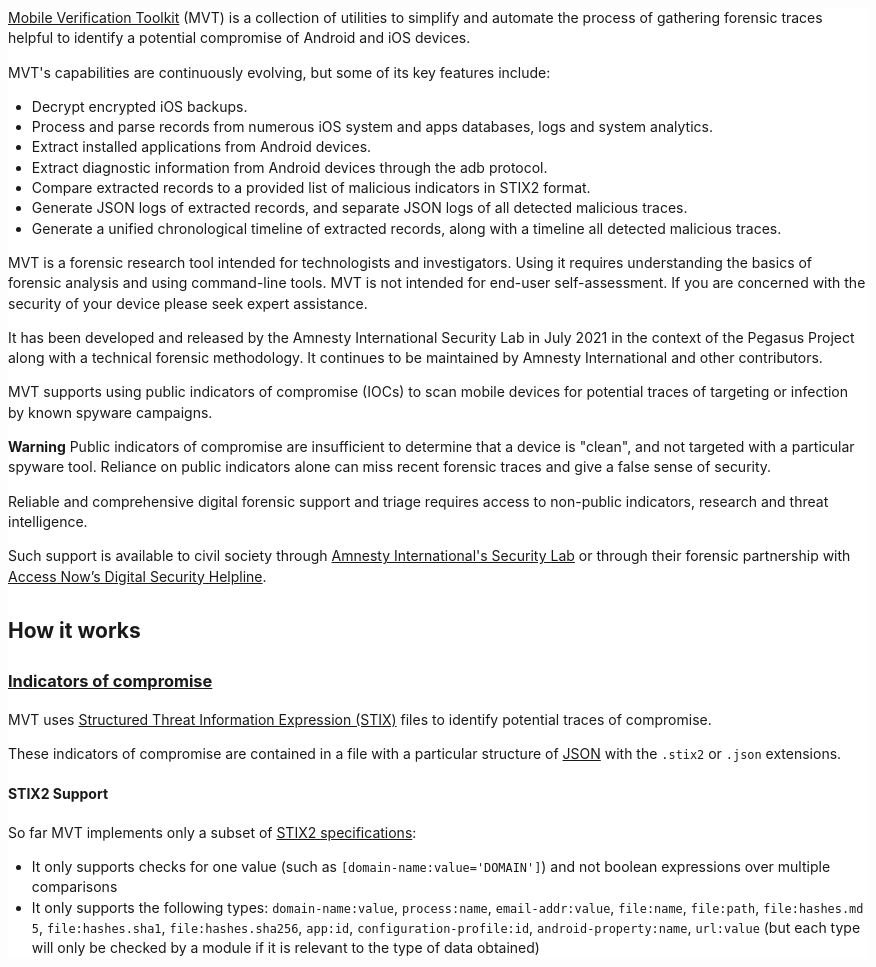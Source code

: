[Mobile Verification Toolkit](https://github.com/mvt-project/mvt) (MVT) is a collection of utilities to simplify and automate the process of gathering forensic traces helpful to identify a potential compromise of Android and iOS devices.

MVT's capabilities are continuously evolving, but some of its key features include:

- Decrypt encrypted iOS backups.
- Process and parse records from numerous iOS system and apps databases, logs and system analytics.
- Extract installed applications from Android devices.
- Extract diagnostic information from Android devices through the adb protocol.
- Compare extracted records to a provided list of malicious indicators in STIX2 format.
- Generate JSON logs of extracted records, and separate JSON logs of all detected malicious traces.
- Generate a unified chronological timeline of extracted records, along with a timeline all detected malicious traces.

MVT is a forensic research tool intended for technologists and investigators. Using it requires understanding the basics of forensic analysis and using command-line tools. MVT is not intended for end-user self-assessment. If you are concerned with the security of your device please seek expert assistance.

It has been developed and released by the Amnesty International Security Lab in July 2021 in the context of the Pegasus Project along with a technical forensic methodology. It continues to be maintained by Amnesty International and other contributors.

MVT supports using public indicators of compromise (IOCs) to scan mobile devices for potential traces of targeting or infection by known spyware campaigns. 

**Warning** Public indicators of compromise are insufficient to determine that a device is "clean", and not targeted with a particular spyware tool. Reliance on public indicators alone can miss recent forensic traces and give a false sense of security.

Reliable and comprehensive digital forensic support and triage requires access to non-public indicators, research and threat intelligence.

Such support is available to civil society through [Amnesty International's Security Lab](https://securitylab.amnesty.org/get-help/?c=mvt_docs) or through their forensic partnership with [Access Now’s Digital Security Helpline](https://www.accessnow.org/help/).

## How it works

### [Indicators of compromise](https://docs.mvt.re/en/latest/iocs/)

MVT uses [Structured Threat Information Expression (STIX)](https://oasis-open.github.io/cti-documentation/stix/intro.html) files to identify potential traces of compromise.

These indicators of compromise are contained in a file with a particular structure of [JSON](https://en.wikipedia.org/wiki/JSON) with the `.stix2` or `.json` extensions.

#### STIX2 Support

So far MVT implements only a subset of [STIX2 specifications](https://docs.oasis-open.org/cti/stix/v2.1/csprd01/stix-v2.1-csprd01.html):

* It only supports checks for one value (such as `[domain-name:value='DOMAIN']`) and not boolean expressions over multiple comparisons
* It only supports the following types: `domain-name:value`, `process:name`, `email-addr:value`, `file:name`, `file:path`, `file:hashes.md5`, `file:hashes.sha1`, `file:hashes.sha256`, `app:id`, `configuration-profile:id`, `android-property:name`, `url:value` (but each type will only be checked by a module if it is relevant to the type of data obtained)
